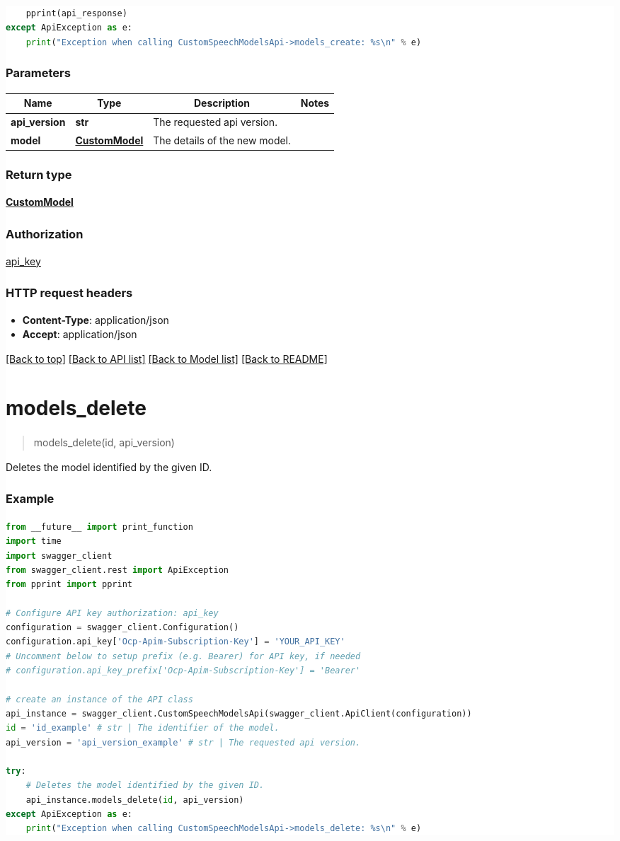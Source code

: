 ```python
    pprint(api_response)
except ApiException as e:
    print("Exception when calling CustomSpeechModelsApi->models_create: %s\n" % e)
```

### Parameters

Name | Type | Description  | Notes
------------- | ------------- | ------------- | -------------
 **api_version** | **str**| The requested api version. | 
 **model** | [**CustomModel**](CustomModel.md)| The details of the new model. | 

### Return type

[**CustomModel**](CustomModel.md)

### Authorization

[api_key](../README.md#api_key)

### HTTP request headers

 - **Content-Type**: application/json
 - **Accept**: application/json

[[Back to top]](#) [[Back to API list]](../README.md#documentation-for-api-endpoints) [[Back to Model list]](../README.md#documentation-for-models) [[Back to README]](../README.md)

# **models_delete**
> models_delete(id, api_version)

Deletes the model identified by the given ID.

### Example
```python
from __future__ import print_function
import time
import swagger_client
from swagger_client.rest import ApiException
from pprint import pprint

# Configure API key authorization: api_key
configuration = swagger_client.Configuration()
configuration.api_key['Ocp-Apim-Subscription-Key'] = 'YOUR_API_KEY'
# Uncomment below to setup prefix (e.g. Bearer) for API key, if needed
# configuration.api_key_prefix['Ocp-Apim-Subscription-Key'] = 'Bearer'

# create an instance of the API class
api_instance = swagger_client.CustomSpeechModelsApi(swagger_client.ApiClient(configuration))
id = 'id_example' # str | The identifier of the model.
api_version = 'api_version_example' # str | The requested api version.

try:
    # Deletes the model identified by the given ID.
    api_instance.models_delete(id, api_version)
except ApiException as e:
    print("Exception when calling CustomSpeechModelsApi->models_delete: %s\n" % e)
```
